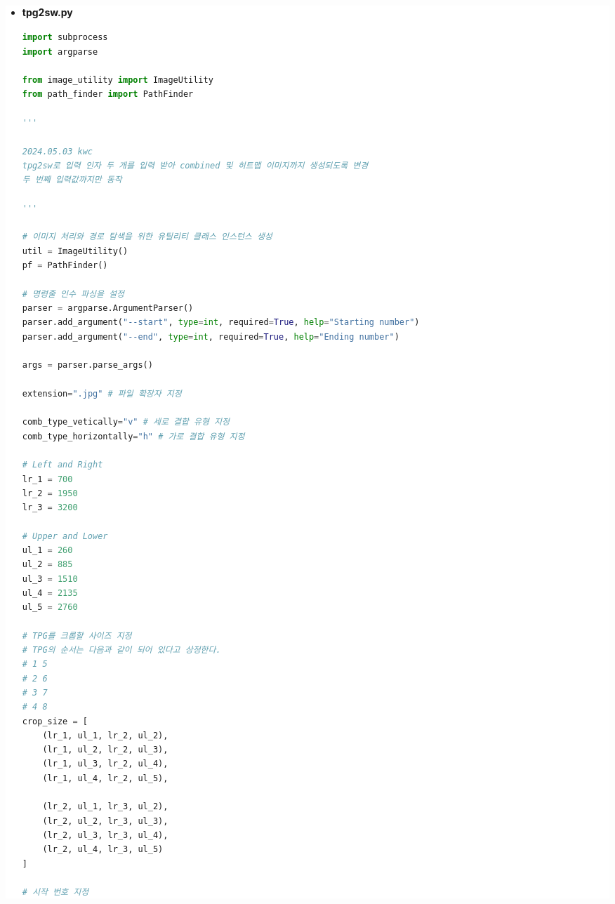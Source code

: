 - **tpg2sw.py**

  ```python
  import subprocess
  import argparse
  
  from image_utility import ImageUtility
  from path_finder import PathFinder
  
  '''
  
  2024.05.03 kwc
  tpg2sw로 입력 인자 두 개를 입력 받아 combined 및 히트맵 이미지까지 생성되도록 변경
  두 번째 입력값까지만 동작
  
  '''
  
  # 이미지 처리와 경로 탐색을 위한 유틸리티 클래스 인스턴스 생성
  util = ImageUtility()
  pf = PathFinder()
  
  # 명령줄 인수 파싱을 설정
  parser = argparse.ArgumentParser()
  parser.add_argument("--start", type=int, required=True, help="Starting number")
  parser.add_argument("--end", type=int, required=True, help="Ending number")
  
  args = parser.parse_args()
  
  extension=".jpg" # 파일 확장자 지정
  
  comb_type_vetically="v" # 세로 결합 유형 지정
  comb_type_horizontally="h" # 가로 결합 유형 지정
  
  # Left and Right
  lr_1 = 700
  lr_2 = 1950
  lr_3 = 3200
  
  # Upper and Lower
  ul_1 = 260
  ul_2 = 885
  ul_3 = 1510
  ul_4 = 2135
  ul_5 = 2760
  
  # TPG를 크롭할 사이즈 지정
  # TPG의 순서는 다음과 같이 되어 있다고 상정한다.
  # 1 5
  # 2 6
  # 3 7
  # 4 8
  crop_size = [
      (lr_1, ul_1, lr_2, ul_2),
      (lr_1, ul_2, lr_2, ul_3),
      (lr_1, ul_3, lr_2, ul_4),
      (lr_1, ul_4, lr_2, ul_5),
  
      (lr_2, ul_1, lr_3, ul_2),
      (lr_2, ul_2, lr_3, ul_3),
      (lr_2, ul_3, lr_3, ul_4),
      (lr_2, ul_4, lr_3, ul_5)
  ]
  
  # 시작 번호 지정
  ```